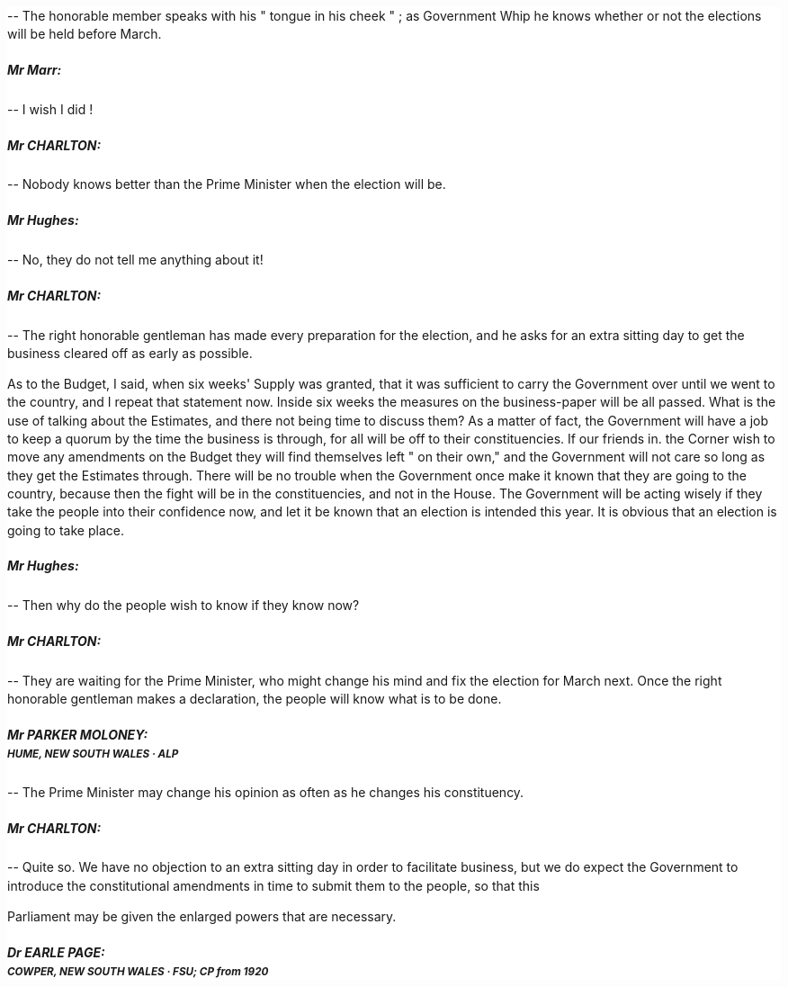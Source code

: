 -- The honorable member speaks with his " tongue in his cheek " ; as Government Whip he knows whether or not the elections will be held before March. 

##### Mr Marr:

-- I wish I did ! 

##### Mr CHARLTON:

-- Nobody knows better than the Prime Minister when the election will be. 

##### Mr Hughes:

-- No, they do not tell me anything about it! 

##### Mr CHARLTON:

-- The right honorable gentleman has made every preparation for the election, and he asks for an extra sitting day to get the business cleared off as early as possible. 

As to the Budget, I said, when six weeks' Supply was granted, that it was sufficient to carry the Government over until we went to the country, and I repeat that statement now. Inside six weeks the measures on the business-paper will be all passed. What is the use of talking about the Estimates, and there not being time to discuss them? As a matter of fact, the Government will have a job to keep a quorum by the time the business is through, for all will be off to their constituencies. If our friends in. the Corner wish to move any amendments on the Budget they will find themselves left " on their own," and the Government will not care so long as they get the Estimates through. There will be no trouble when the Government once make it known that they are going to the country, because then the fight will be in the constituencies, and not in the House. The Government will be acting wisely if they take the people into their confidence now, and let it be known that an election is intended this year. It is obvious that an election is going to take place. 

##### Mr Hughes:

-- Then why do the people wish to know if they know now? 

##### Mr CHARLTON:

-- They are waiting for the Prime Minister, who might change his mind and fix the election for March next. Once the right honorable gentleman makes a declaration, the people will know what is to be done. 

##### Mr PARKER MOLONEY:<br><small class="text-muted">HUME, NEW SOUTH WALES &middot; ALP</small>

-- The Prime Minister may change his opinion as often as he changes his constituency. 

##### Mr CHARLTON:

-- Quite so. We have no objection to an extra sitting day in order to facilitate business, but we do expect the Government to introduce the constitutional amendments in time to submit them to the people, so that this 

Parliament may be given the enlarged powers that are necessary. 

##### Dr EARLE PAGE:<br><small class="text-muted">COWPER, NEW SOUTH WALES &middot; FSU; CP from 1920</small>
